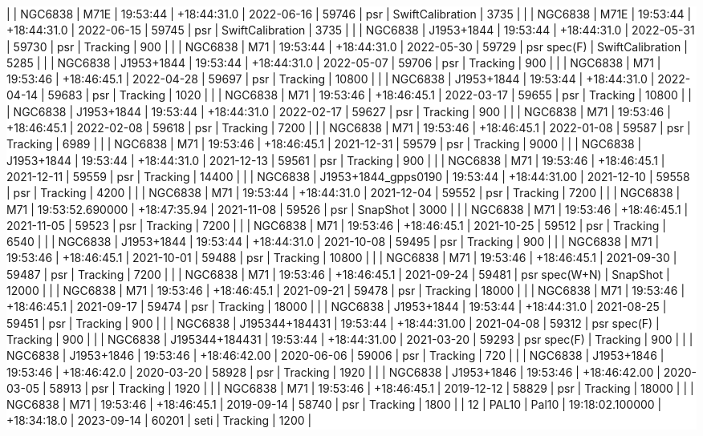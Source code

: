 |    | NGC6838   | M71E                | 19:53:44           | +18:44:31.0    | 2022-06-16             | 59746 | psr           | SwiftCalibration |                      3735 |
|    | NGC6838   | M71E                | 19:53:44           | +18:44:31.0    | 2022-06-15             | 59745 | psr           | SwiftCalibration |                      3735 |
|    | NGC6838   | J1953+1844          | 19:53:44           | +18:44:31.0    | 2022-05-31             | 59730 | psr           | Tracking         |                       900 |
|    | NGC6838   | M71                 | 19:53:44           | +18:44:31.0    | 2022-05-30             | 59729 | psr spec(F)   | SwiftCalibration |                      5285 |
|    | NGC6838   | J1953+1844          | 19:53:44           | +18:44:31.0    | 2022-05-07             | 59706 | psr           | Tracking         |                       900 |
|    | NGC6838   | M71                 | 19:53:46           | +18:46:45.1    | 2022-04-28             | 59697 | psr           | Tracking         |                     10800 |
|    | NGC6838   | J1953+1844          | 19:53:44           | +18:44:31.0    | 2022-04-14             | 59683 | psr           | Tracking         |                      1020 |
|    | NGC6838   | M71                 | 19:53:46           | +18:46:45.1    | 2022-03-17             | 59655 | psr           | Tracking         |                     10800 |
|    | NGC6838   | J1953+1844          | 19:53:44           | +18:44:31.0    | 2022-02-17             | 59627 | psr           | Tracking         |                       900 |
|    | NGC6838   | M71                 | 19:53:46           | +18:46:45.1    | 2022-02-08             | 59618 | psr           | Tracking         |                      7200 |
|    | NGC6838   | M71                 | 19:53:46           | +18:46:45.1    | 2022-01-08             | 59587 | psr           | Tracking         |                      6989 |
|    | NGC6838   | M71                 | 19:53:46           | +18:46:45.1    | 2021-12-31             | 59579 | psr           | Tracking         |                      9000 |
|    | NGC6838   | J1953+1844          | 19:53:44           | +18:44:31.0    | 2021-12-13             | 59561 | psr           | Tracking         |                       900 |
|    | NGC6838   | M71                 | 19:53:46           | +18:46:45.1    | 2021-12-11             | 59559 | psr           | Tracking         |                     14400 |
|    | NGC6838   | J1953+1844_gpps0190 | 19:53:44           | +18:44:31.00   | 2021-12-10             | 59558 | psr           | Tracking         |                      4200 |
|    | NGC6838   | M71                 | 19:53:44           | +18:44:31.0    | 2021-12-04             | 59552 | psr           | Tracking         |                      7200 |
|    | NGC6838   | M71                 | 19:53:52.690000    | +18:47:35.94   | 2021-11-08             | 59526 | psr           | SnapShot         |                      3000 |
|    | NGC6838   | M71                 | 19:53:46           | +18:46:45.1    | 2021-11-05             | 59523 | psr           | Tracking         |                      7200 |
|    | NGC6838   | M71                 | 19:53:46           | +18:46:45.1    | 2021-10-25             | 59512 | psr           | Tracking         |                      6540 |
|    | NGC6838   | J1953+1844          | 19:53:44           | +18:44:31.0    | 2021-10-08             | 59495 | psr           | Tracking         |                       900 |
|    | NGC6838   | M71                 | 19:53:46           | +18:46:45.1    | 2021-10-01             | 59488 | psr           | Tracking         |                     10800 |
|    | NGC6838   | M71                 | 19:53:46           | +18:46:45.1    | 2021-09-30             | 59487 | psr           | Tracking         |                      7200 |
|    | NGC6838   | M71                 | 19:53:46           | +18:46:45.1    | 2021-09-24             | 59481 | psr spec(W+N) | SnapShot         |                     12000 |
|    | NGC6838   | M71                 | 19:53:46           | +18:46:45.1    | 2021-09-21             | 59478 | psr           | Tracking         |                     18000 |
|    | NGC6838   | M71                 | 19:53:46           | +18:46:45.1    | 2021-09-17             | 59474 | psr           | Tracking         |                     18000 |
|    | NGC6838   | J1953+1844          | 19:53:44           | +18:44:31.0    | 2021-08-25             | 59451 | psr           | Tracking         |                       900 |
|    | NGC6838   | J195344+184431      | 19:53:44           | +18:44:31.00   | 2021-04-08             | 59312 | psr spec(F)   | Tracking         |                       900 |
|    | NGC6838   | J195344+184431      | 19:53:44           | +18:44:31.00   | 2021-03-20             | 59293 | psr spec(F)   | Tracking         |                       900 |
|    | NGC6838   | J1953+1846          | 19:53:46           | +18:46:42.00   | 2020-06-06             | 59006 | psr           | Tracking         |                       720 |
|    | NGC6838   | J1953+1846          | 19:53:46           | +18:46:42.0    | 2020-03-20             | 58928 | psr           | Tracking         |                      1920 |
|    | NGC6838   | J1953+1846          | 19:53:46           | +18:46:42.00   | 2020-03-05             | 58913 | psr           | Tracking         |                      1920 |
|    | NGC6838   | M71                 | 19:53:46           | +18:46:45.1    | 2019-12-12             | 58829 | psr           | Tracking         |                     18000 |
|    | NGC6838   | M71                 | 19:53:46           | +18:46:45.1    | 2019-09-14             | 58740 | psr           | Tracking         |                      1800 |
|    12 | PAL10     | Pal10               | 19:18:02.100000    | +18:34:18.0    | 2023-09-14             | 60201 | seti          | Tracking         |                      1200 |